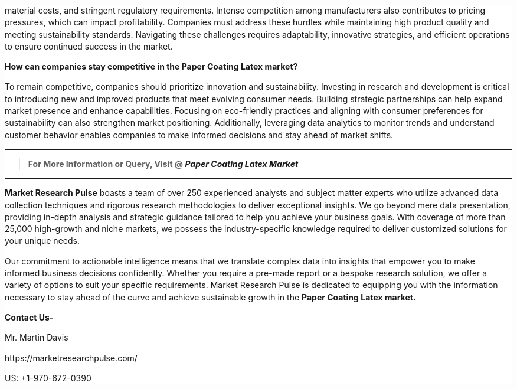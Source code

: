 material costs, and stringent regulatory requirements. Intense competition among manufacturers also contributes to pricing pressures, which can impact profitability. Companies must address these hurdles while maintaining high product quality and meeting sustainability standards. Navigating these challenges requires adaptability, innovative strategies, and efficient operations to ensure continued success in the market.</p><p><strong>How can companies stay competitive in the Paper Coating Latex market?</strong></p><p>To remain competitive, companies should prioritize innovation and sustainability. Investing in research and development is critical to introducing new and improved products that meet evolving consumer needs. Building strategic partnerships can help expand market presence and enhance capabilities. Focusing on eco-friendly practices and aligning with consumer preferences for sustainability can also strengthen market positioning. Additionally, leveraging data analytics to monitor trends and understand customer behavior enables companies to make informed decisions and stay ahead of market shifts.</p><hr /><blockquote><p><strong>For More Information or Query, Visit @&nbsp;<em><a href="https://marketresearchpulse.com/report/51768/paper-coating-latex-market?utm_source=Linkedin&utm_medium=0111">Paper Coating Latex Market</a></em></strong></p></blockquote><hr /><p><strong>Market Research Pulse</strong> boasts a team of over 250 experienced analysts and subject matter experts who utilize advanced data collection techniques and rigorous research methodologies to deliver exceptional insights. We go beyond mere data presentation, providing in-depth analysis and strategic guidance tailored to help you achieve your business goals. With coverage of more than 25,000 high-growth and niche markets, we possess the industry-specific knowledge required to deliver customized solutions for your unique needs.</p><p>Our commitment to actionable intelligence means that we translate complex data into insights that empower you to make informed business decisions confidently. Whether you require a pre-made report or a bespoke research solution, we offer a variety of options to suit your specific requirements. Market Research Pulse is dedicated to equipping you with the information necessary to stay ahead of the curve and achieve sustainable growth in the <strong>Paper Coating Latex market.</strong></p><p><strong>Contact Us-</strong></p><p>Mr. Martin Davis</p><p>https://marketresearchpulse.com/</p><p>US: +1-970-672-0390</p>
